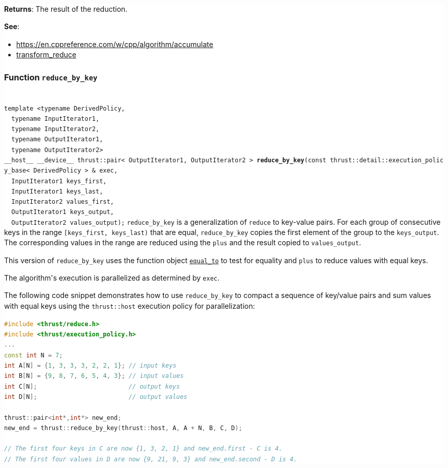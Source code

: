 **Returns**:
The result of the reduction.

**See**:
* <a href="https://en.cppreference.com/w/cpp/algorithm/accumulate">https://en.cppreference.com/w/cpp/algorithm/accumulate</a>
* <a href="/thrust/api/groups/group__transformed__reductions.html#function-transform_reduce">transform_reduce</a>

<h3 id="function-reduce_by_key">
Function <code>reduce&#95;by&#95;key</code>
</h3>

<code class="doxybook">
<span>template &lt;typename DerivedPolicy,</span>
<span>&nbsp;&nbsp;typename InputIterator1,</span>
<span>&nbsp;&nbsp;typename InputIterator2,</span>
<span>&nbsp;&nbsp;typename OutputIterator1,</span>
<span>&nbsp;&nbsp;typename OutputIterator2&gt;</span>
<span>__host__ __device__ thrust::pair< OutputIterator1, OutputIterator2 > </span><span><b>reduce_by_key</b>(const thrust::detail::execution_policy_base< DerivedPolicy > & exec,</span>
<span>&nbsp;&nbsp;InputIterator1 keys_first,</span>
<span>&nbsp;&nbsp;InputIterator1 keys_last,</span>
<span>&nbsp;&nbsp;InputIterator2 values_first,</span>
<span>&nbsp;&nbsp;OutputIterator1 keys_output,</span>
<span>&nbsp;&nbsp;OutputIterator2 values_output);</span></code>
<code>reduce&#95;by&#95;key</code> is a generalization of <code>reduce</code> to key-value pairs. For each group of consecutive keys in the range <code>[keys&#95;first, keys&#95;last)</code> that are equal, <code>reduce&#95;by&#95;key</code> copies the first element of the group to the <code>keys&#95;output</code>. The corresponding values in the range are reduced using the <code>plus</code> and the result copied to <code>values&#95;output</code>.

This version of <code>reduce&#95;by&#95;key</code> uses the function object <code><a href="/thrust/api/classes/structequal__to.html">equal&#95;to</a></code> to test for equality and <code>plus</code> to reduce values with equal keys.

The algorithm's execution is parallelized as determined by <code>exec</code>.


The following code snippet demonstrates how to use <code>reduce&#95;by&#95;key</code> to compact a sequence of key/value pairs and sum values with equal keys using the <code>thrust::host</code> execution policy for parallelization:



```cpp
#include <thrust/reduce.h>
#include <thrust/execution_policy.h>
...
const int N = 7;
int A[N] = {1, 3, 3, 3, 2, 2, 1}; // input keys
int B[N] = {9, 8, 7, 6, 5, 4, 3}; // input values
int C[N];                         // output keys
int D[N];                         // output values

thrust::pair<int*,int*> new_end;
new_end = thrust::reduce_by_key(thrust::host, A, A + N, B, C, D);

// The first four keys in C are now {1, 3, 2, 1} and new_end.first - C is 4.
// The first four values in D are now {9, 21, 9, 3} and new_end.second - D is 4.
```
